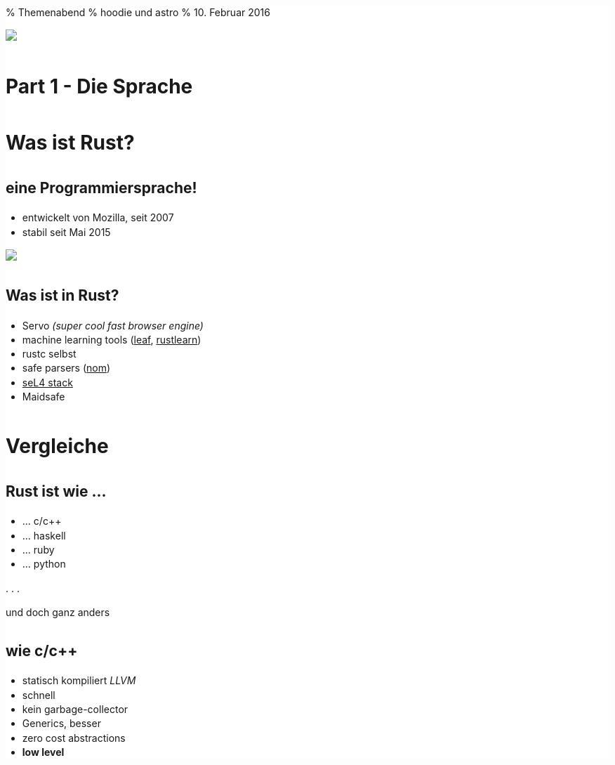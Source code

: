 % Themenabend
% hoodie und astro
% 10. Februar 2016
 
<img src="../rust-logo-wht.svg" width="75%" />

# Part 1 - Die Sprache

# Was ist Rust?

## eine Programmiersprache!

* entwickelt von Mozilla, seit 2007
* stabil seit Mai 2015

<img src="../hello.svg" width="40%" />

## Was ist in Rust?

* Servo *(super cool fast browser engine)*
* machine learning tools ([leaf](https://github.com/autumnai/leaf), [rustlearn](https://github.com/maciejkula/rustlearn))
* rustc selbst
* safe parsers ([nom](https://github.com/Geal/nom))
* [seL4 stack](https://robigalia.org/)
* Maidsafe

# Vergleiche

## Rust ist wie ...

* ... c/c++
* ... haskell
* ... ruby
* ... python

. . .

und doch ganz anders

## wie c/c++

* statisch kompiliert *LLVM*
* schnell
* kein garbage-collector
* Generics, besser
* zero cost abstractions
* **low level**
